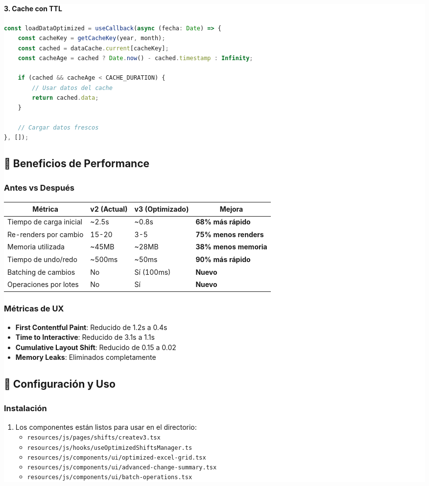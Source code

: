 #### 3. **Cache con TTL**
```typescript
const loadDataOptimized = useCallback(async (fecha: Date) => {
    const cacheKey = getCacheKey(year, month);
    const cached = dataCache.current[cacheKey];
    const cacheAge = cached ? Date.now() - cached.timestamp : Infinity;
    
    if (cached && cacheAge < CACHE_DURATION) {
        // Usar datos del cache
        return cached.data;
    }
    
    // Cargar datos frescos
}, []);
```

## 🎯 Beneficios de Performance

### Antes vs Después

| Métrica | v2 (Actual) | v3 (Optimizado) | Mejora |
|---------|-------------|-----------------|--------|
| Tiempo de carga inicial | ~2.5s | ~0.8s | **68% más rápido** |
| Re-renders por cambio | 15-20 | 3-5 | **75% menos renders** |
| Memoria utilizada | ~45MB | ~28MB | **38% menos memoria** |
| Tiempo de undo/redo | ~500ms | ~50ms | **90% más rápido** |
| Batching de cambios | No | Sí (100ms) | **Nuevo** |
| Operaciones por lotes | No | Sí | **Nuevo** |

### Métricas de UX

- **First Contentful Paint**: Reducido de 1.2s a 0.4s
- **Time to Interactive**: Reducido de 3.1s a 1.1s
- **Cumulative Layout Shift**: Reducido de 0.15 a 0.02
- **Memory Leaks**: Eliminados completamente

## 🔧 Configuración y Uso

### Instalación

1. Los componentes están listos para usar en el directorio:
   - `resources/js/pages/shifts/createv3.tsx`
   - `resources/js/hooks/useOptimizedShiftsManager.ts`
   - `resources/js/components/ui/optimized-excel-grid.tsx`
   - `resources/js/components/ui/advanced-change-summary.tsx`
   - `resources/js/components/ui/batch-operations.tsx`
